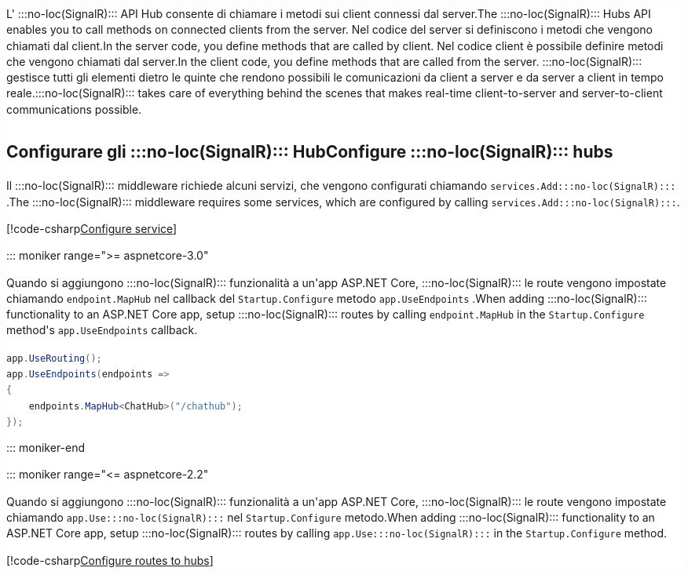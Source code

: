 <span data-ttu-id="44de2-107">L' :::no-loc(SignalR)::: API Hub consente di chiamare i metodi sui client connessi dal server.</span><span class="sxs-lookup"><span data-stu-id="44de2-107">The :::no-loc(SignalR)::: Hubs API enables you to call methods on connected clients from the server.</span></span> <span data-ttu-id="44de2-108">Nel codice del server si definiscono i metodi che vengono chiamati dal client.</span><span class="sxs-lookup"><span data-stu-id="44de2-108">In the server code, you define methods that are called by client.</span></span> <span data-ttu-id="44de2-109">Nel codice client è possibile definire metodi che vengono chiamati dal server.</span><span class="sxs-lookup"><span data-stu-id="44de2-109">In the client code, you define methods that are called from the server.</span></span> <span data-ttu-id="44de2-110">:::no-loc(SignalR)::: gestisce tutti gli elementi dietro le quinte che rendono possibili le comunicazioni da client a server e da server a client in tempo reale.</span><span class="sxs-lookup"><span data-stu-id="44de2-110">:::no-loc(SignalR)::: takes care of everything behind the scenes that makes real-time client-to-server and server-to-client communications possible.</span></span>

## <a name="configure-no-locsignalr-hubs"></a><span data-ttu-id="44de2-111">Configurare gli :::no-loc(SignalR)::: Hub</span><span class="sxs-lookup"><span data-stu-id="44de2-111">Configure :::no-loc(SignalR)::: hubs</span></span>

<span data-ttu-id="44de2-112">Il :::no-loc(SignalR)::: middleware richiede alcuni servizi, che vengono configurati chiamando `services.Add:::no-loc(SignalR):::` .</span><span class="sxs-lookup"><span data-stu-id="44de2-112">The :::no-loc(SignalR)::: middleware requires some services, which are configured by calling `services.Add:::no-loc(SignalR):::`.</span></span>

[!code-csharp[Configure service](hubs/sample/startup.cs?range=38)]

::: moniker range=">= aspnetcore-3.0"

<span data-ttu-id="44de2-113">Quando si aggiungono :::no-loc(SignalR)::: funzionalità a un'app ASP.NET Core, :::no-loc(SignalR)::: le route vengono impostate chiamando `endpoint.MapHub` nel callback del `Startup.Configure` metodo `app.UseEndpoints` .</span><span class="sxs-lookup"><span data-stu-id="44de2-113">When adding :::no-loc(SignalR)::: functionality to an ASP.NET Core app, setup :::no-loc(SignalR)::: routes by calling `endpoint.MapHub` in the `Startup.Configure` method's `app.UseEndpoints` callback.</span></span>

```csharp
app.UseRouting();
app.UseEndpoints(endpoints =>
{
    endpoints.MapHub<ChatHub>("/chathub");
});
```

::: moniker-end

::: moniker range="<= aspnetcore-2.2"

<span data-ttu-id="44de2-114">Quando si aggiungono :::no-loc(SignalR)::: funzionalità a un'app ASP.NET Core, :::no-loc(SignalR)::: le route vengono impostate chiamando `app.Use:::no-loc(SignalR):::` nel `Startup.Configure` metodo.</span><span class="sxs-lookup"><span data-stu-id="44de2-114">When adding :::no-loc(SignalR)::: functionality to an ASP.NET Core app, setup :::no-loc(SignalR)::: routes by calling `app.Use:::no-loc(SignalR):::` in the `Startup.Configure` method.</span></span>

[!code-csharp[Configure routes to hubs](hubs/sample/startup.cs?range=57-60)]
